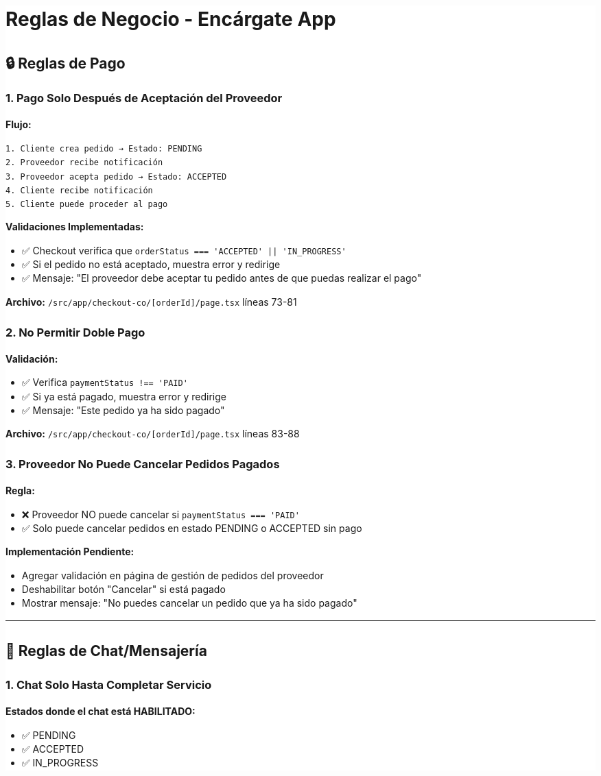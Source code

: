 # Reglas de Negocio - Encárgate App

## 🔒 Reglas de Pago

### 1. Pago Solo Después de Aceptación del Proveedor

**Flujo:**
```
1. Cliente crea pedido → Estado: PENDING
2. Proveedor recibe notificación
3. Proveedor acepta pedido → Estado: ACCEPTED
4. Cliente recibe notificación
5. Cliente puede proceder al pago
```

**Validaciones Implementadas:**
- ✅ Checkout verifica que `orderStatus === 'ACCEPTED' || 'IN_PROGRESS'`
- ✅ Si el pedido no está aceptado, muestra error y redirige
- ✅ Mensaje: "El proveedor debe aceptar tu pedido antes de que puedas realizar el pago"

**Archivo:** `/src/app/checkout-co/[orderId]/page.tsx` líneas 73-81

### 2. No Permitir Doble Pago

**Validación:**
- ✅ Verifica `paymentStatus !== 'PAID'`
- ✅ Si ya está pagado, muestra error y redirige
- ✅ Mensaje: "Este pedido ya ha sido pagado"

**Archivo:** `/src/app/checkout-co/[orderId]/page.tsx` líneas 83-88

### 3. Proveedor No Puede Cancelar Pedidos Pagados

**Regla:**
- ❌ Proveedor NO puede cancelar si `paymentStatus === 'PAID'`
- ✅ Solo puede cancelar pedidos en estado PENDING o ACCEPTED sin pago

**Implementación Pendiente:**
- Agregar validación en página de gestión de pedidos del proveedor
- Deshabilitar botón "Cancelar" si está pagado
- Mostrar mensaje: "No puedes cancelar un pedido que ya ha sido pagado"

---

## 💬 Reglas de Chat/Mensajería

### 1. Chat Solo Hasta Completar Servicio

**Estados donde el chat está HABILITADO:**
- ✅ PENDING
- ✅ ACCEPTED
- ✅ IN_PROGRESS
